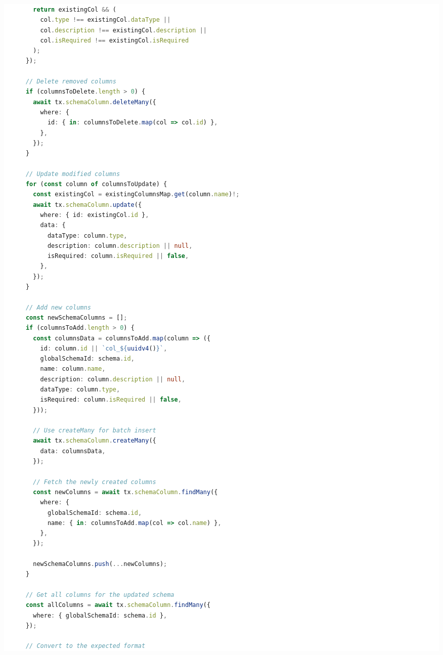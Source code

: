 ```typescript
        return existingCol && (
          col.type !== existingCol.dataType ||
          col.description !== existingCol.description ||
          col.isRequired !== existingCol.isRequired
        );
      });

      // Delete removed columns
      if (columnsToDelete.length > 0) {
        await tx.schemaColumn.deleteMany({
          where: {
            id: { in: columnsToDelete.map(col => col.id) },
          },
        });
      }

      // Update modified columns
      for (const column of columnsToUpdate) {
        const existingCol = existingColumnsMap.get(column.name)!;
        await tx.schemaColumn.update({
          where: { id: existingCol.id },
          data: {
            dataType: column.type,
            description: column.description || null,
            isRequired: column.isRequired || false,
          },
        });
      }

      // Add new columns
      const newSchemaColumns = [];
      if (columnsToAdd.length > 0) {
        const columnsData = columnsToAdd.map(column => ({
          id: column.id || `col_${uuidv4()}`,
          globalSchemaId: schema.id,
          name: column.name,
          description: column.description || null,
          dataType: column.type,
          isRequired: column.isRequired || false,
        }));

        // Use createMany for batch insert
        await tx.schemaColumn.createMany({
          data: columnsData,
        });

        // Fetch the newly created columns
        const newColumns = await tx.schemaColumn.findMany({
          where: {
            globalSchemaId: schema.id,
            name: { in: columnsToAdd.map(col => col.name) },
          },
        });

        newSchemaColumns.push(...newColumns);
      }

      // Get all columns for the updated schema
      const allColumns = await tx.schemaColumn.findMany({
        where: { globalSchemaId: schema.id },
      });

      // Convert to the expected format
```
